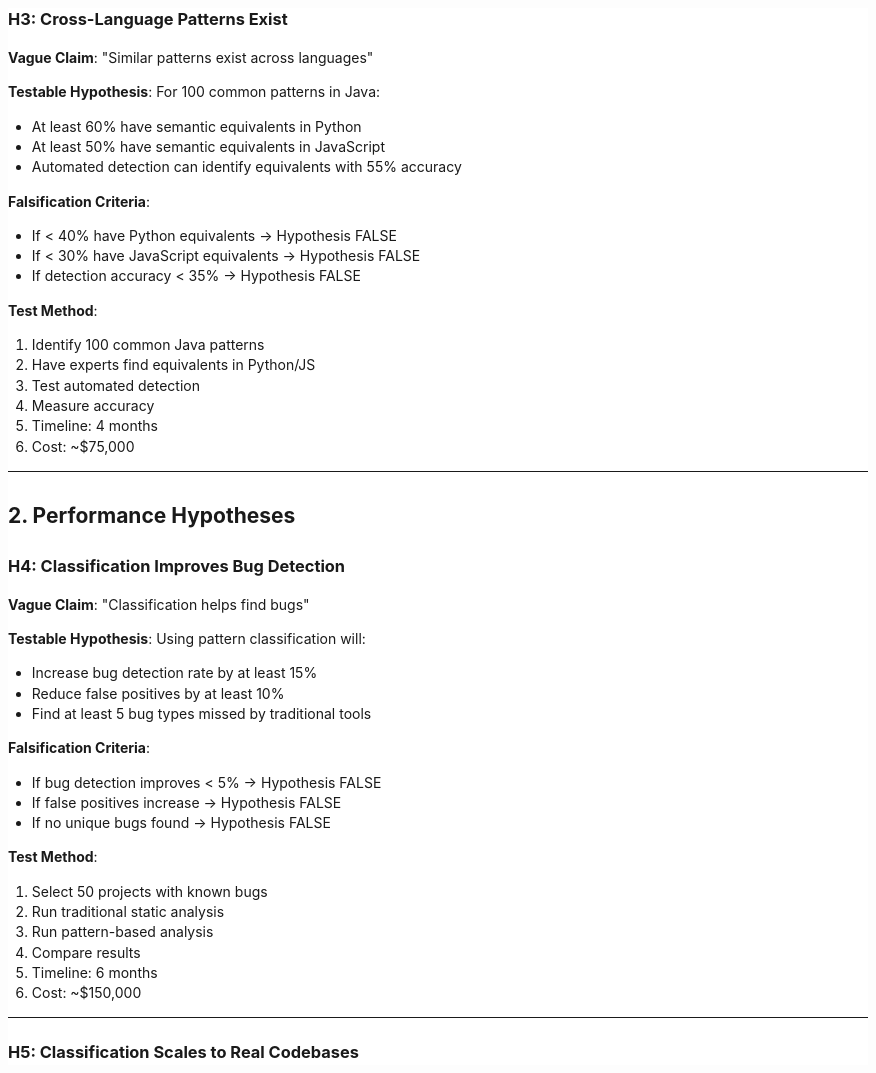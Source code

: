 
### H3: Cross-Language Patterns Exist

**Vague Claim**: "Similar patterns exist across languages"

**Testable Hypothesis**:
For 100 common patterns in Java:
- At least 60% have semantic equivalents in Python
- At least 50% have semantic equivalents in JavaScript
- Automated detection can identify equivalents with 55% accuracy

**Falsification Criteria**:
- If < 40% have Python equivalents → Hypothesis FALSE
- If < 30% have JavaScript equivalents → Hypothesis FALSE
- If detection accuracy < 35% → Hypothesis FALSE

**Test Method**:
1. Identify 100 common Java patterns
2. Have experts find equivalents in Python/JS
3. Test automated detection
4. Measure accuracy
5. Timeline: 4 months
6. Cost: ~$75,000

---

## 2. Performance Hypotheses

### H4: Classification Improves Bug Detection

**Vague Claim**: "Classification helps find bugs"

**Testable Hypothesis**:
Using pattern classification will:
- Increase bug detection rate by at least 15%
- Reduce false positives by at least 10%
- Find at least 5 bug types missed by traditional tools

**Falsification Criteria**:
- If bug detection improves < 5% → Hypothesis FALSE
- If false positives increase → Hypothesis FALSE
- If no unique bugs found → Hypothesis FALSE

**Test Method**:
1. Select 50 projects with known bugs
2. Run traditional static analysis
3. Run pattern-based analysis
4. Compare results
5. Timeline: 6 months
6. Cost: ~$150,000

---

### H5: Classification Scales to Real Codebases
